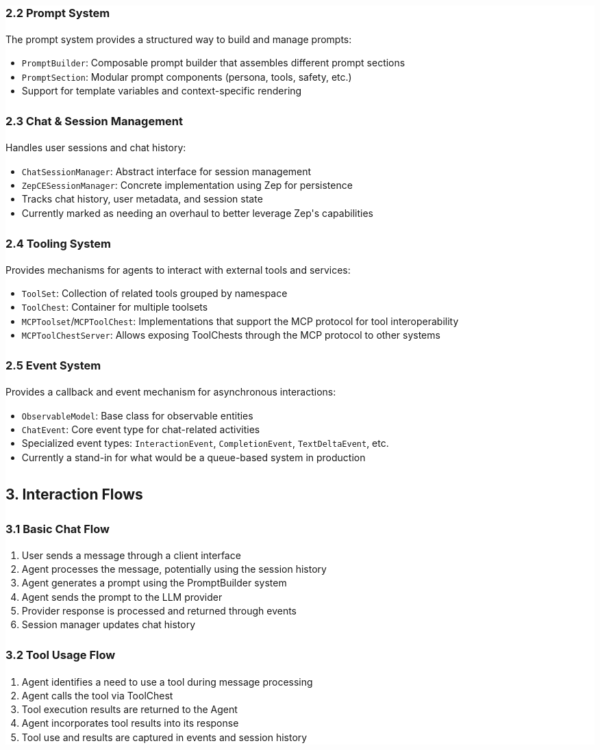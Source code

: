 ### 2.2 Prompt System

The prompt system provides a structured way to build and manage prompts:

- `PromptBuilder`: Composable prompt builder that assembles different prompt sections
- `PromptSection`: Modular prompt components (persona, tools, safety, etc.)
- Support for template variables and context-specific rendering

### 2.3 Chat & Session Management

Handles user sessions and chat history:

- `ChatSessionManager`: Abstract interface for session management
- `ZepCESessionManager`: Concrete implementation using Zep for persistence
- Tracks chat history, user metadata, and session state
- Currently marked as needing an overhaul to better leverage Zep's capabilities

### 2.4 Tooling System

Provides mechanisms for agents to interact with external tools and services:

- `ToolSet`: Collection of related tools grouped by namespace
- `ToolChest`: Container for multiple toolsets
- `MCPToolset`/`MCPToolChest`: Implementations that support the MCP protocol for tool interoperability
- `MCPToolChestServer`: Allows exposing ToolChests through the MCP protocol to other systems

### 2.5 Event System

Provides a callback and event mechanism for asynchronous interactions:

- `ObservableModel`: Base class for observable entities
- `ChatEvent`: Core event type for chat-related activities
- Specialized event types: `InteractionEvent`, `CompletionEvent`, `TextDeltaEvent`, etc.
- Currently a stand-in for what would be a queue-based system in production

## 3. Interaction Flows

### 3.1 Basic Chat Flow

1. User sends a message through a client interface
2. Agent processes the message, potentially using the session history
3. Agent generates a prompt using the PromptBuilder system
4. Agent sends the prompt to the LLM provider
5. Provider response is processed and returned through events
6. Session manager updates chat history

### 3.2 Tool Usage Flow

1. Agent identifies a need to use a tool during message processing
2. Agent calls the tool via ToolChest
3. Tool execution results are returned to the Agent
4. Agent incorporates tool results into its response
5. Tool use and results are captured in events and session history
